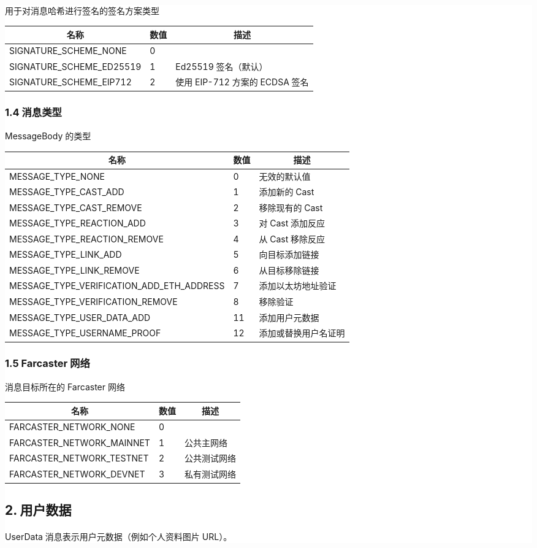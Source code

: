 用于对消息哈希进行签名的签名方案类型

| 名称                     | 数值 | 描述                           |
| ------------------------ | ---- | ------------------------------ |
| SIGNATURE_SCHEME_NONE    | 0    |                                |
| SIGNATURE_SCHEME_ED25519 | 1    | Ed25519 签名（默认）           |
| SIGNATURE_SCHEME_EIP712  | 2    | 使用 EIP-712 方案的 ECDSA 签名 |

### 1.4 消息类型

MessageBody 的类型

| 名称                                      | 数值 | 描述                 |
| ----------------------------------------- | ---- | -------------------- |
| MESSAGE_TYPE_NONE                         | 0    | 无效的默认值         |
| MESSAGE_TYPE_CAST_ADD                     | 1    | 添加新的 Cast        |
| MESSAGE_TYPE_CAST_REMOVE                  | 2    | 移除现有的 Cast      |
| MESSAGE_TYPE_REACTION_ADD                 | 3    | 对 Cast 添加反应     |
| MESSAGE_TYPE_REACTION_REMOVE              | 4    | 从 Cast 移除反应     |
| MESSAGE_TYPE_LINK_ADD                     | 5    | 向目标添加链接       |
| MESSAGE_TYPE_LINK_REMOVE                  | 6    | 从目标移除链接       |
| MESSAGE_TYPE_VERIFICATION_ADD_ETH_ADDRESS | 7    | 添加以太坊地址验证   |
| MESSAGE_TYPE_VERIFICATION_REMOVE          | 8    | 移除验证             |
| MESSAGE_TYPE_USER_DATA_ADD                | 11   | 添加用户元数据       |
| MESSAGE_TYPE_USERNAME_PROOF               | 12   | 添加或替换用户名证明 |

### 1.5 Farcaster 网络

消息目标所在的 Farcaster 网络

| 名称                      | 数值 | 描述         |
| ------------------------- | ---- | ------------ |
| FARCASTER_NETWORK_NONE    | 0    |              |
| FARCASTER_NETWORK_MAINNET | 1    | 公共主网络   |
| FARCASTER_NETWORK_TESTNET | 2    | 公共测试网络 |
| FARCASTER_NETWORK_DEVNET  | 3    | 私有测试网络 |

## 2. 用户数据

UserData 消息表示用户元数据（例如个人资料图片 URL）。
